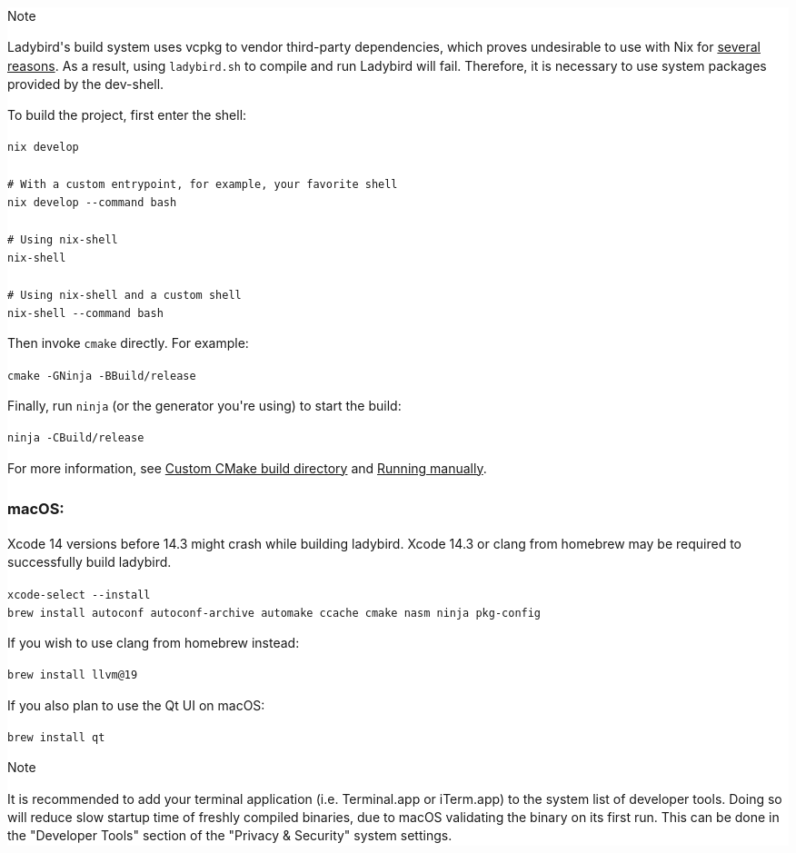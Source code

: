 > [!NOTE]
> Ladybird's build system uses vcpkg to vendor third-party dependencies, which proves undesirable to use with Nix for [several reasons](https://github.com/LadybirdBrowser/ladybird/issues/371).
> As a result, using `ladybird.sh` to compile and run Ladybird will fail. Therefore, it is necessary to use system packages provided by the dev-shell.

To build the project, first enter the shell:

```console
nix develop

# With a custom entrypoint, for example, your favorite shell
nix develop --command bash

# Using nix-shell
nix-shell

# Using nix-shell and a custom shell
nix-shell --command bash
```

Then invoke `cmake` directly. For example:

```
cmake -GNinja -BBuild/release
```

Finally, run `ninja` (or the generator you're using) to start the build:

```
ninja -CBuild/release
```

For more information, see [Custom CMake build directory](#custom-cmake-build-directory) and [Running manually](#running-manually).

### macOS:

Xcode 14 versions before 14.3 might crash while building ladybird. Xcode 14.3 or clang from homebrew may be required to successfully build ladybird.

```
xcode-select --install
brew install autoconf autoconf-archive automake ccache cmake nasm ninja pkg-config
```

If you wish to use clang from homebrew instead:
```
brew install llvm@19
```

If you also plan to use the Qt UI on macOS:
```
brew install qt
```

> [!NOTE]
> It is recommended to add your terminal application (i.e. Terminal.app or iTerm.app) to the system list of developer tools.
> Doing so will reduce slow startup time of freshly compiled binaries, due to macOS validating the binary on its first run.
> This can be done in the "Developer Tools" section of the "Privacy & Security" system settings.
